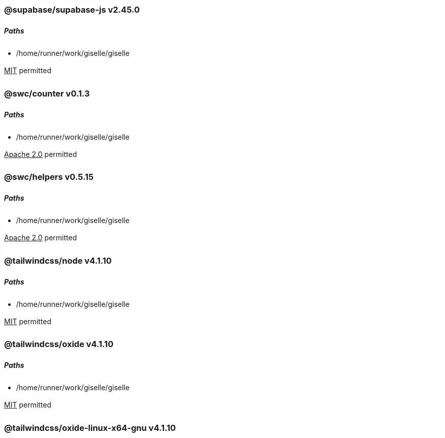 
<a name="@supabase/supabase-js"></a>
### @supabase/supabase-js v2.45.0
#### 

##### Paths
* /home/runner/work/giselle/giselle

<a href="http://opensource.org/licenses/mit-license">MIT</a> permitted



<a name="@swc/counter"></a>
### @swc/counter v0.1.3
#### 

##### Paths
* /home/runner/work/giselle/giselle

<a href="http://www.apache.org/licenses/LICENSE-2.0.txt">Apache 2.0</a> permitted



<a name="@swc/helpers"></a>
### @swc/helpers v0.5.15
#### 

##### Paths
* /home/runner/work/giselle/giselle

<a href="http://www.apache.org/licenses/LICENSE-2.0.txt">Apache 2.0</a> permitted



<a name="@tailwindcss/node"></a>
### @tailwindcss/node v4.1.10
#### 

##### Paths
* /home/runner/work/giselle/giselle

<a href="http://opensource.org/licenses/mit-license">MIT</a> permitted



<a name="@tailwindcss/oxide"></a>
### @tailwindcss/oxide v4.1.10
#### 

##### Paths
* /home/runner/work/giselle/giselle

<a href="http://opensource.org/licenses/mit-license">MIT</a> permitted



<a name="@tailwindcss/oxide-linux-x64-gnu"></a>
### @tailwindcss/oxide-linux-x64-gnu v4.1.10
#### 
